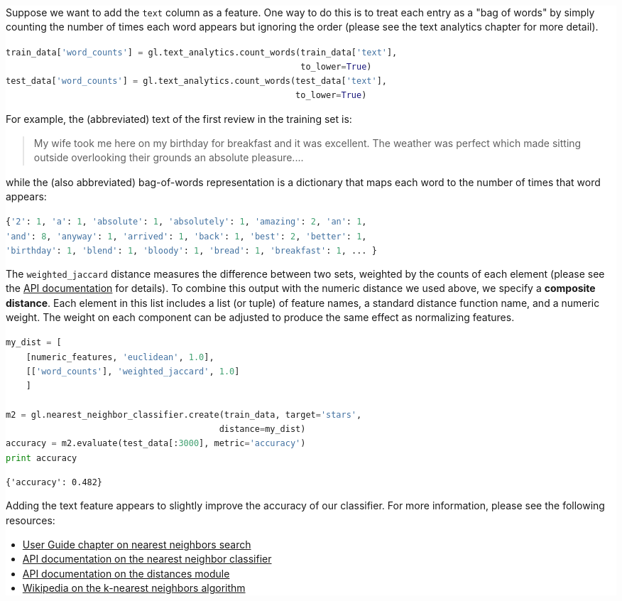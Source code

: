 Suppose we want to add the `text` column as a feature. One way to do this is to treat each entry as a "bag of words" by simply counting the number of times each word appears but ignoring the order (please see the text analytics chapter for more detail).

```python
train_data['word_counts'] = gl.text_analytics.count_words(train_data['text'],
                                                          to_lower=True)
test_data['word_counts'] = gl.text_analytics.count_words(test_data['text'],
                                                         to_lower=True)
```

For example, the (abbreviated) text of the first review in the training set is:

> My wife took me here on my birthday for breakfast and it was excellent. The
> weather was perfect which made sitting outside overlooking their grounds an
> absolute pleasure....

while the (also abbreviated) bag-of-words representation is a dictionary that
maps each word to the number of times that word appears:

```python
{'2': 1, 'a': 1, 'absolute': 1, 'absolutely': 1, 'amazing': 2, 'an': 1,
'and': 8, 'anyway': 1, 'arrived': 1, 'back': 1, 'best': 2, 'better': 1,
'birthday': 1, 'blend': 1, 'bloody': 1, 'bread': 1, 'breakfast': 1, ... }
```

The `weighted_jaccard` distance measures the difference between two sets, weighted by the counts of each element (please see the [API documentation](https://turi.com/products/create/docs/generated/graphlab.toolkits.distances.weighted_jaccard.html#graphlab.toolkits.distances.weighted_jaccard) for details). To combine this output with the numeric distance we used above, we specify a **composite distance**. Each element in this list includes a list (or tuple) of feature names, a standard distance function name, and a numeric weight. The weight on each component can be adjusted to produce the same effect as normalizing features.

```python
my_dist = [
    [numeric_features, 'euclidean', 1.0],
    [['word_counts'], 'weighted_jaccard', 1.0]
    ]

m2 = gl.nearest_neighbor_classifier.create(train_data, target='stars',
                                          distance=my_dist)
accuracy = m2.evaluate(test_data[:3000], metric='accuracy')
print accuracy
```
```no-highlight
{'accuracy': 0.482}
```

Adding the text feature appears to slightly improve the accuracy of our
classifier. For more information, please see the following resources:
- [User Guide chapter on nearest neighbors search](https://turi.com/learn/userguide/nearest_neighbors/nearest_neighbors.html)
- [API documentation on the nearest neighbor classifier](https://turi.com/products/create/docs/generated/graphlab.nearest_neighbor_classifier.NearestNeighborClassifier.html)
- [API documentation on the distances module](https://turi.com/products/create/docs/graphlab.toolkits.distances.html)
- [Wikipedia on the k-nearest neighbors algorithm](http://en.wikipedia.org/wiki/K-nearest_neighbors_algorithm)




